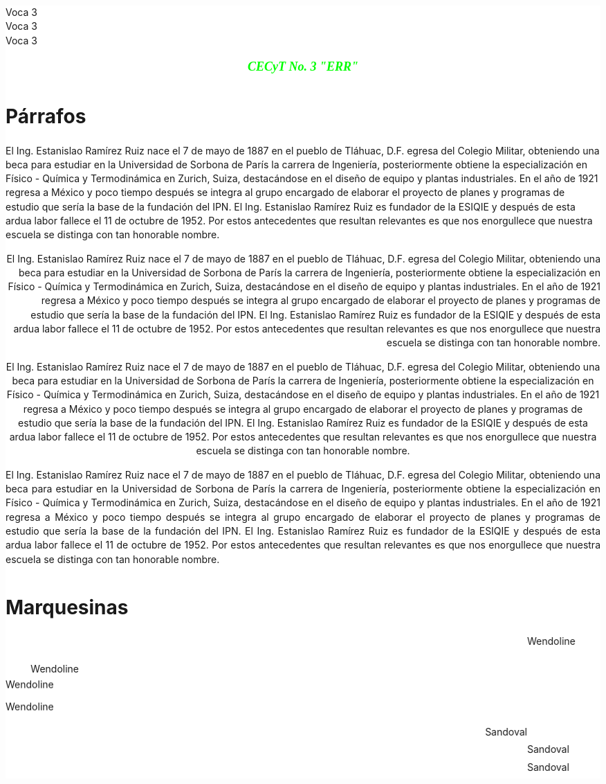 Voca 3 <br>Voca 3 <br>Voca 3

<center><b><i><font color="lime" face="magneto" size="4">CECyT No. 3
"ERR"</font></b></i></center>

<h1>Párrafos</h1>
<p>El Ing. Estanislao Ramírez Ruiz nace el 7 de mayo de 1887 en el pueblo de Tláhuac, D.F. egresa
del Colegio Militar, obteniendo una beca para estudiar en la Universidad de Sorbona de París la
carrera de Ingeniería, posteriormente obtiene la especialización en Físico - Química y
Termodinámica en Zurich, Suiza, destacándose en el diseño de equipo y plantas industriales. En el
año de 1921 regresa a México y poco tiempo después se integra al grupo encargado de elaborar el
proyecto de planes y programas de estudio que sería la base de la fundación del IPN. El Ing.
Estanislao Ramírez Ruiz es fundador de la ESIQIE y después de esta ardua labor fallece el 11 de
octubre de 1952. Por estos antecedentes que resultan relevantes es que nos enorgullece que
nuestra escuela se distinga con tan honorable nombre. </p>
<p align="right">El Ing. Estanislao Ramírez Ruiz nace el 7 de mayo de 1887 en el pueblo de
Tláhuac, D.F. egresa del Colegio Militar, obteniendo una beca para estudiar en la Universidad de
Sorbona de París la carrera de Ingeniería, posteriormente obtiene la especialización en Físico -
Química y Termodinámica en Zurich, Suiza, destacándose en el diseño de equipo y plantas
industriales. En el año de 1921 regresa a México y poco tiempo después se integra al grupo
encargado de elaborar el proyecto de planes y programas de estudio que sería la base de la
fundación del IPN. El Ing. Estanislao Ramírez Ruiz es fundador de la ESIQIE y después de esta ardua
labor fallece el 11 de octubre de 1952. Por estos antecedentes que resultan relevantes es que nos
enorgullece que nuestra escuela se distinga con tan honorable nombre. </p>
<p align="center">El Ing. Estanislao Ramírez Ruiz nace el 7 de mayo de 1887 en el pueblo de
Tláhuac, D.F. egresa del Colegio Militar, obteniendo una beca para estudiar en la Universidad de
Sorbona de París la carrera de Ingeniería, posteriormente obtiene la especialización en Físico -
Química y Termodinámica en Zurich, Suiza, destacándose en el diseño de equipo y plantas
industriales. En el año de 1921 regresa a México y poco tiempo después se integra al grupo
encargado de elaborar el proyecto de planes y programas de estudio que sería la base de la
fundación del IPN. El Ing. Estanislao Ramírez Ruiz es fundador de la ESIQIE y después de esta ardua
labor fallece el 11 de octubre de 1952. Por estos antecedentes que resultan relevantes es que nos
enorgullece que nuestra escuela se distinga con tan honorable nombre. </p>
<p align="justify">El Ing. Estanislao Ramírez Ruiz nace el 7 de mayo de 1887 en el pueblo de
Tláhuac, D.F. egresa del Colegio Militar, obteniendo una beca para estudiar en la Universidad de
Sorbona de París la carrera de Ingeniería, posteriormente obtiene la especialización en Físico -
Química y Termodinámica en Zurich, Suiza, destacándose en el diseño de equipo y plantas
industriales. En el año de 1921 regresa a México y poco tiempo después se integra al grupo
encargado de elaborar el proyecto de planes y programas de estudio que sería la base de la
fundación del IPN. El Ing. Estanislao Ramírez Ruiz es fundador de la ESIQIE y después de esta ardua
labor fallece el 11 de octubre de 1952. Por estos antecedentes que resultan relevantes es que nos
enorgullece que nuestra escuela se distinga con tan honorable nombre. </p>

<h1>Marquesinas</h1>
<marquee>Wendoline</marquee>


<marquee direction="right">Wendoline</marquee>
<marquee direction="up">Wendoline</marquee>
<marquee direction="down">Wendoline</marquee>


<marquee behavior="alternate">Sandoval</marquee>
<marquee behavior="slide">Sandoval</marquee>
<marquee behavior="scroll">Sandoval</marquee>
